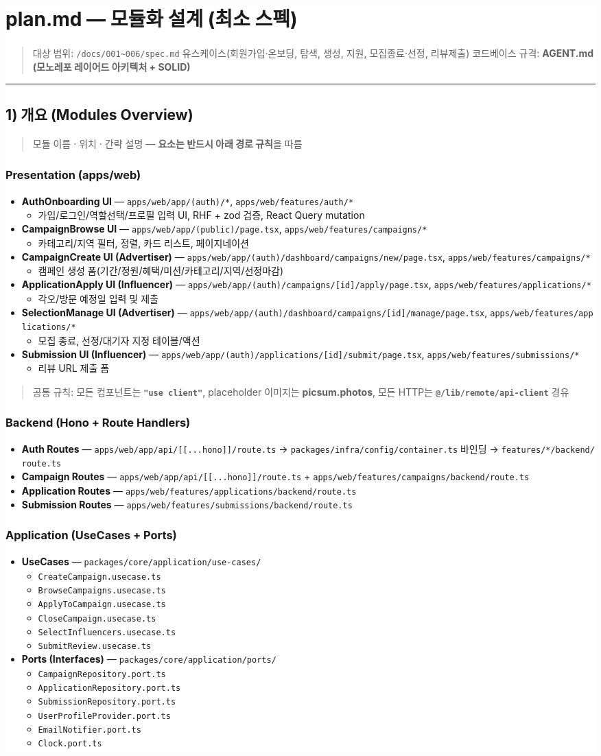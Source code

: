 # plan.md — 모듈화 설계 (최소 스펙)

> 대상 범위: `/docs/001~006/spec.md` 유스케이스(회원가입·온보딩, 탐색, 생성, 지원, 모집종료·선정, 리뷰제출)
> 코드베이스 규격: **AGENT.md (모노레포 레이어드 아키텍처 + SOLID)**

---

## 1) 개요 (Modules Overview)

> 모듈 이름 · 위치 · 간략 설명 — **요소는 반드시 아래 경로 규칙**을 따름

### Presentation (apps/web)
- **AuthOnboarding UI** — `apps/web/app/(auth)/*`, `apps/web/features/auth/*`
  - 가입/로그인/역할선택/프로필 입력 UI, RHF + zod 검증, React Query mutation
- **CampaignBrowse UI** — `apps/web/app/(public)/page.tsx`, `apps/web/features/campaigns/*`
  - 카테고리/지역 필터, 정렬, 카드 리스트, 페이지네이션
- **CampaignCreate UI (Advertiser)** — `apps/web/app/(auth)/dashboard/campaigns/new/page.tsx`, `apps/web/features/campaigns/*`
  - 캠페인 생성 폼(기간/정원/혜택/미션/카테고리/지역/선정마감)
- **ApplicationApply UI (Influencer)** — `apps/web/app/(auth)/campaigns/[id]/apply/page.tsx`, `apps/web/features/applications/*`
  - 각오/방문 예정일 입력 및 제출
- **SelectionManage UI (Advertiser)** — `apps/web/app/(auth)/dashboard/campaigns/[id]/manage/page.tsx`, `apps/web/features/applications/*`
  - 모집 종료, 선정/대기자 지정 테이블/액션
- **Submission UI (Influencer)** — `apps/web/app/(auth)/applications/[id]/submit/page.tsx`, `apps/web/features/submissions/*`
  - 리뷰 URL 제출 폼

> 공통 규칙: 모든 컴포넌트는 **`"use client"`**, placeholder 이미지는 **picsum.photos**, 모든 HTTP는 **`@/lib/remote/api-client`** 경유

### Backend (Hono + Route Handlers)
- **Auth Routes** — `apps/web/app/api/[[...hono]]/route.ts` → `packages/infra/config/container.ts` 바인딩 → `features/*/backend/route.ts`
- **Campaign Routes** — `apps/web/app/api/[[...hono]]/route.ts` + `apps/web/features/campaigns/backend/route.ts`
- **Application Routes** — `apps/web/features/applications/backend/route.ts`
- **Submission Routes** — `apps/web/features/submissions/backend/route.ts`

### Application (UseCases + Ports)
- **UseCases** — `packages/core/application/use-cases/`
  - `CreateCampaign.usecase.ts`
  - `BrowseCampaigns.usecase.ts`
  - `ApplyToCampaign.usecase.ts`
  - `CloseCampaign.usecase.ts`
  - `SelectInfluencers.usecase.ts`
  - `SubmitReview.usecase.ts`
- **Ports (Interfaces)** — `packages/core/application/ports/`
  - `CampaignRepository.port.ts`
  - `ApplicationRepository.port.ts`
  - `SubmissionRepository.port.ts`
  - `UserProfileProvider.port.ts`
  - `EmailNotifier.port.ts`
  - `Clock.port.ts`

